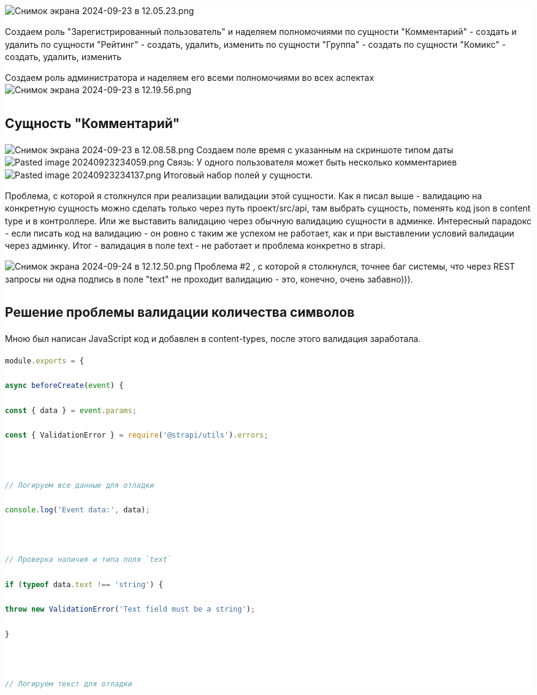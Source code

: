 ![Снимок экрана 2024-09-23 в 12.05.23.png](/img/user/%D0%A1%D0%BD%D0%B8%D0%BC%D0%BE%D0%BA%20%D1%8D%D0%BA%D1%80%D0%B0%D0%BD%D0%B0%202024-09-23%20%D0%B2%2012.05.23.png)

 Создаем роль "Зарегистрированный пользователь" и наделяем полномочиями по сущности "Комментарий" - создать и удалить
 по сущности "Рейтинг" - создать, удалить, изменить
 по сущности "Группа" - создать 
 по сущности "Комикс" - создать, удалить, изменить

Создаем роль администратора и наделяем его всеми полномочиями во всех аспектах 
![Снимок экрана 2024-09-23 в 12.19.56.png](/img/user/%D0%A1%D0%BD%D0%B8%D0%BC%D0%BE%D0%BA%20%D1%8D%D0%BA%D1%80%D0%B0%D0%BD%D0%B0%202024-09-23%20%D0%B2%2012.19.56.png)

## Сущность "Комментарий"
![Снимок экрана 2024-09-23 в 12.08.58.png](/img/user/%D0%A1%D0%BD%D0%B8%D0%BC%D0%BE%D0%BA%20%D1%8D%D0%BA%D1%80%D0%B0%D0%BD%D0%B0%202024-09-23%20%D0%B2%2012.08.58.png)
Создаем поле время с указанным на скриншоте типом даты
![Pasted image 20240923234059.png](/img/user/Pasted%20image%2020240923234059.png)
Связь: У одного пользователя может быть несколько комментариев 
![Pasted image 20240923234137.png](/img/user/Pasted%20image%2020240923234137.png)
Итоговый набор полей у сущности. 

Проблема, с которой я столкнулся при реализации валидации этой сущности. 
Как я писал выше - валидацию на конкретную сущность можно сделать только через путь проект/src/api, там выбрать сущность, поменять код json в content type и в контроллере. Или же выставить валидацию через обычную валидацию сущности в админке. Интересный парадокс - если писать код на валидацию - он ровно с таким же успехом не работает, как и при выставлении условий валидации через админку. Итог - валидация в поле text - не работает и проблема конкретно в strapi. 

![Снимок экрана 2024-09-24 в 12.12.50.png](/img/user/%D0%A1%D0%BD%D0%B8%D0%BC%D0%BE%D0%BA%20%D1%8D%D0%BA%D1%80%D0%B0%D0%BD%D0%B0%202024-09-24%20%D0%B2%2012.12.50.png)
Проблема #2 , с которой я столкнулся, точнее баг системы, что через REST запросы ни одна подпись в поле "text" не проходит валидацию - это, конечно, очень забавно))).


## Решение проблемы валидации количества символов
Мною был написан JavaScript код и добавлен в content-types, после этого валидация заработала. 
``` Javascript
module.exports = {

async beforeCreate(event) {

const { data } = event.params;

const { ValidationError } = require('@strapi/utils').errors;

  

// Логируем все данные для отладки

console.log('Event data:', data);

  

// Проверка наличия и типа поля `text`

if (typeof data.text !== 'string') {

throw new ValidationError('Text field must be a string');

}

  

// Логируем текст для отладки
```